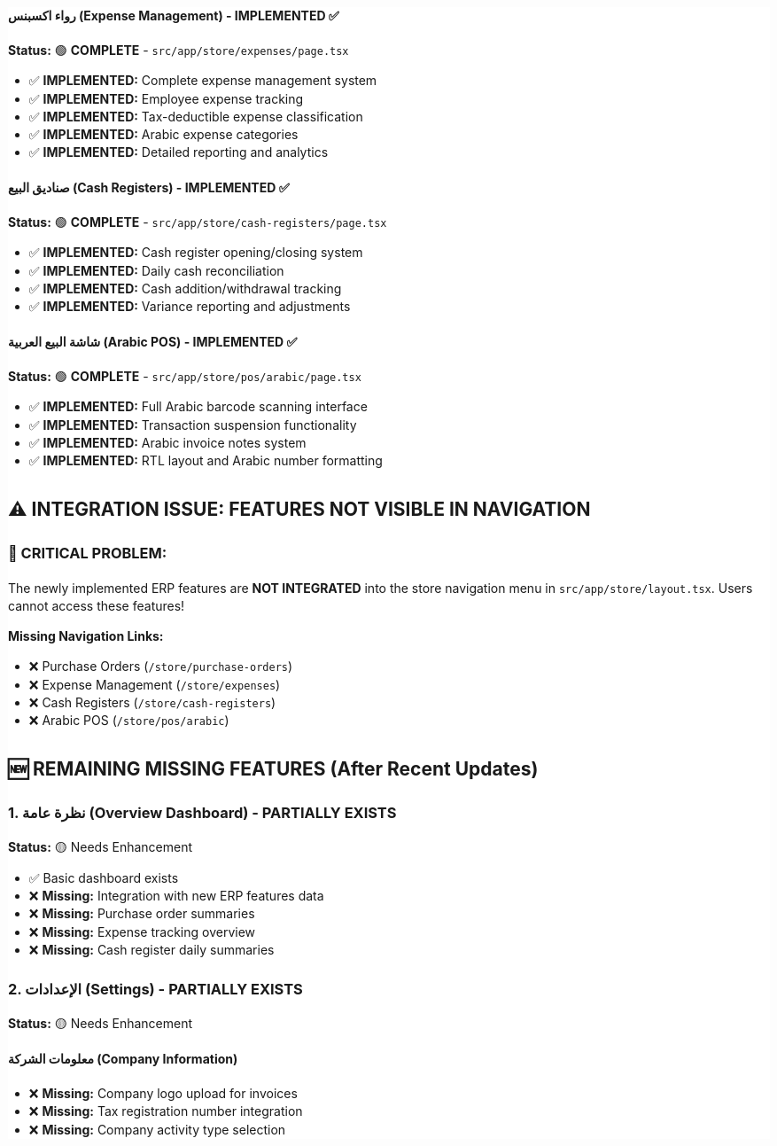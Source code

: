#### **رواء اكسبنس (Expense Management) - IMPLEMENTED ✅**
**Status:** 🟢 **COMPLETE** - `src/app/store/expenses/page.tsx`
- ✅ **IMPLEMENTED:** Complete expense management system
- ✅ **IMPLEMENTED:** Employee expense tracking
- ✅ **IMPLEMENTED:** Tax-deductible expense classification
- ✅ **IMPLEMENTED:** Arabic expense categories
- ✅ **IMPLEMENTED:** Detailed reporting and analytics

#### **صناديق البيع (Cash Registers) - IMPLEMENTED ✅**
**Status:** 🟢 **COMPLETE** - `src/app/store/cash-registers/page.tsx`
- ✅ **IMPLEMENTED:** Cash register opening/closing system
- ✅ **IMPLEMENTED:** Daily cash reconciliation
- ✅ **IMPLEMENTED:** Cash addition/withdrawal tracking
- ✅ **IMPLEMENTED:** Variance reporting and adjustments

#### **شاشة البيع العربية (Arabic POS) - IMPLEMENTED ✅**
**Status:** 🟢 **COMPLETE** - `src/app/store/pos/arabic/page.tsx`
- ✅ **IMPLEMENTED:** Full Arabic barcode scanning interface
- ✅ **IMPLEMENTED:** Transaction suspension functionality
- ✅ **IMPLEMENTED:** Arabic invoice notes system
- ✅ **IMPLEMENTED:** RTL layout and Arabic number formatting

## ⚠️ **INTEGRATION ISSUE: FEATURES NOT VISIBLE IN NAVIGATION**

### **🔴 CRITICAL PROBLEM:**
The newly implemented ERP features are **NOT INTEGRATED** into the store navigation menu in `src/app/store/layout.tsx`. Users cannot access these features!

**Missing Navigation Links:**
- ❌ Purchase Orders (`/store/purchase-orders`)
- ❌ Expense Management (`/store/expenses`) 
- ❌ Cash Registers (`/store/cash-registers`)
- ❌ Arabic POS (`/store/pos/arabic`)

## 🆕 **REMAINING MISSING FEATURES (After Recent Updates)**

### **1. نظرة عامة (Overview Dashboard) - PARTIALLY EXISTS**
**Status:** 🟡 Needs Enhancement
- ✅ Basic dashboard exists
- ❌ **Missing:** Integration with new ERP features data
- ❌ **Missing:** Purchase order summaries
- ❌ **Missing:** Expense tracking overview
- ❌ **Missing:** Cash register daily summaries

### **2. الإعدادات (Settings) - PARTIALLY EXISTS**
**Status:** 🟡 Needs Enhancement

#### **معلومات الشركة (Company Information)**
- ❌ **Missing:** Company logo upload for invoices
- ❌ **Missing:** Tax registration number integration
- ❌ **Missing:** Company activity type selection
